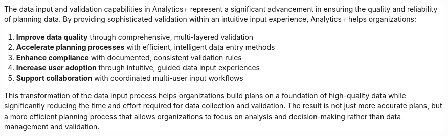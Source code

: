 The data input and validation capabilities in Analytics+ represent a significant advancement in ensuring the quality and reliability of planning data. By providing sophisticated validation within an intuitive input experience, Analytics+ helps organizations:

1. **Improve data quality** through comprehensive, multi-layered validation
2. **Accelerate planning processes** with efficient, intelligent data entry methods
3. **Enhance compliance** with documented, consistent validation rules
4. **Increase user adoption** through intuitive, guided data input experiences
5. **Support collaboration** with coordinated multi-user input workflows

This transformation of the data input process helps organizations build plans on a foundation of high-quality data while significantly reducing the time and effort required for data collection and validation. The result is not just more accurate plans, but a more efficient planning process that allows organizations to focus on analysis and decision-making rather than data management and validation. 